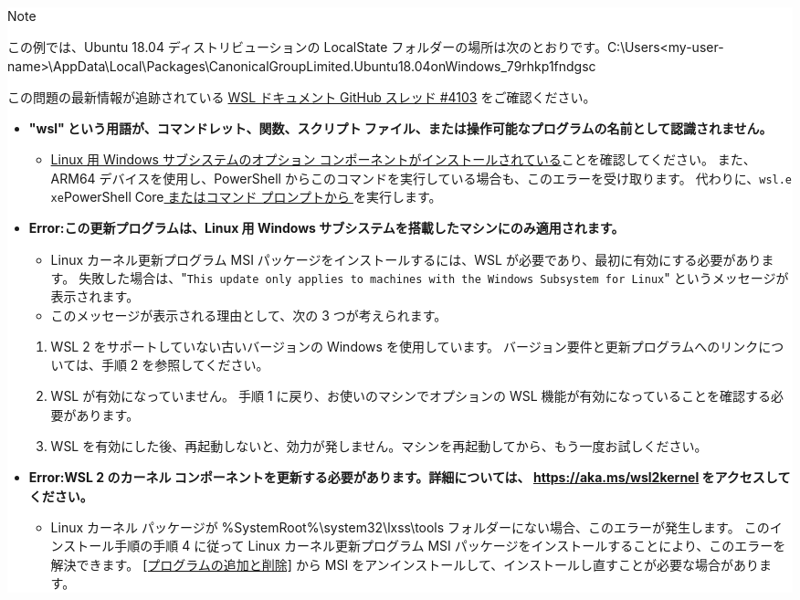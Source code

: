 > [!NOTE]
> この例では、Ubuntu 18.04 ディストリビューションの LocalState フォルダーの場所は次のとおりです。C:\Users\<my-user-name>\AppData\Local\Packages\CanonicalGroupLimited.Ubuntu18.04onWindows_79rhkp1fndgsc
>
> この問題の最新情報が追跡されている [WSL ドキュメント GitHub スレッド #4103](https://github.com/microsoft/WSL/issues/4103) をご確認ください。

- **"wsl" という用語が、コマンドレット、関数、スクリプト ファイル、または操作可能なプログラムの名前として認識されません。**
  - [Linux 用 Windows サブシステムのオプション コンポーネントがインストールされている](./install-win10.md#step-3---enable-virtual-machine-feature)ことを確認してください。 また、ARM64 デバイスを使用し、PowerShell からこのコマンドを実行している場合も、このエラーを受け取ります。 代わりに、`wsl.exe`PowerShell Core[ またはコマンド プロンプトから ](/powershell/scripting/install/installing-powershell-core-on-windows) を実行します。

- **Error:この更新プログラムは、Linux 用 Windows サブシステムを搭載したマシンにのみ適用されます。**
  - Linux カーネル更新プログラム MSI パッケージをインストールするには、WSL が必要であり、最初に有効にする必要があります。 失敗した場合は、"`This update only applies to machines with the Windows Subsystem for Linux`" というメッセージが表示されます。
  - このメッセージが表示される理由として、次の 3 つが考えられます。

  1. WSL 2 をサポートしていない古いバージョンの Windows を使用しています。 バージョン要件と更新プログラムへのリンクについては、手順 2 を参照してください。

  2. WSL が有効になっていません。 手順 1 に戻り、お使いのマシンでオプションの WSL 機能が有効になっていることを確認する必要があります。

  3. WSL を有効にした後、再起動しないと、効力が発しません。マシンを再起動してから、もう一度お試しください。

- **Error:WSL 2 のカーネル コンポーネントを更新する必要があります。詳細については、 https://aka.ms/wsl2kernel をアクセスしてください。**
  - Linux カーネル パッケージが %SystemRoot%\system32\lxss\tools フォルダーにない場合、このエラーが発生します。 このインストール手順の手順 4 に従って Linux カーネル更新プログラム MSI パッケージをインストールすることにより、このエラーを解決できます。 [[プログラムの追加と削除]](ms-settings:appsfeatures-app) から MSI をアンインストールして、インストールし直すことが必要な場合があります。
